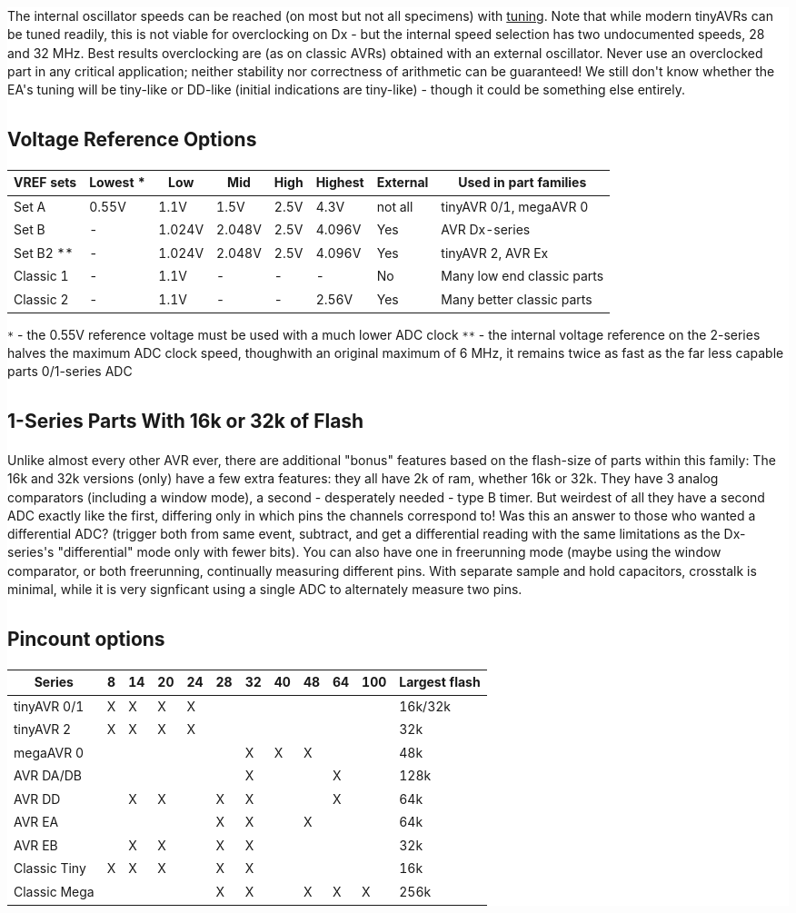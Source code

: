 The internal oscillator speeds can be reached (on most but not all specimens) with [tuning](megaavr/extras/Ref_Tuning.md). Note that while modern tinyAVRs can be tuned readily, this is not viable for overclocking on Dx - but the internal speed selection has two undocumented speeds, 28 and 32 MHz. Best results overclocking are (as on classic AVRs) obtained with an external oscillator. Never use an overclocked part in any critical application; neither stability nor correctness of arithmetic can be guaranteed! We still don't know whether the EA's tuning will be tiny-like or DD-like (initial indications are tiny-like) - though it could be something else entirely.

## Voltage Reference Options

| VREF sets   | Lowest \* | Low    | Mid    | High | Highest | External | Used in part families      |
| ----------- | --------- | ------ | ------ | ---- | ------- | -------- | -------------------------- |
| Set A       | 0.55V     | 1.1V   | 1.5V   | 2.5V | 4.3V    | not all  | tinyAVR 0/1, megaAVR 0     |
| Set B       | -         | 1.024V | 2.048V | 2.5V | 4.096V  | Yes      | AVR Dx-series              |
| Set B2 \*\* | -         | 1.024V | 2.048V | 2.5V | 4.096V  | Yes      | tinyAVR 2, AVR Ex          |
| Classic 1   | -         | 1.1V   | -      | -    | -       | No       | Many low end classic parts |
| Classic 2   | -         | 1.1V   | -      | -    | 2.56V   | Yes      | Many better classic parts  |

`*` - the 0.55V reference voltage must be used with a much lower ADC clock
`**` - the internal voltage reference on the 2-series halves the maximum ADC clock speed, thoughwith an original maximum of 6 MHz, it remains twice as fast as the far less capable parts 0/1-series ADC

## 1-Series Parts With 16k or 32k of Flash

Unlike almost every other AVR ever, there are additional "bonus" features based on the flash-size of parts within this family: The 16k and 32k versions (only) have a few extra features: they all have 2k of ram, whether 16k or 32k. They have 3 analog comparators (including a window mode), a second - desperately needed - type B timer. But weirdest of all they have a second ADC exactly like the first, differing only in which pins the channels correspond to! Was this an answer to those who wanted a differential ADC? (trigger both from same event, subtract, and get a differential reading with the same limitations as the Dx-series's "differential" mode only with fewer bits). You can also have one in freerunning mode (maybe using the window comparator, or both freerunning, continually measuring different pins. With separate sample and hold capacitors, crosstalk is minimal, while it is very signficant using a single ADC to alternately measure two pins.

## Pincount options

| Series       | 8   | 14  | 20  | 24  | 28  | 32  | 40  | 48  | 64  | 100 | Largest flash |
| ------------ | --- | --- | --- | --- | --- | --- | --- | --- | --- | --- | ------------- |
| tinyAVR 0/1  | X   | X   | X   | X   |     |     |     |     |     |     | 16k/32k       |
| tinyAVR 2    | X   | X   | X   | X   |     |     |     |     |     |     | 32k           |
| megaAVR 0    |     |     |     |     |     | X   | X   | X   |     |     | 48k           |
| AVR DA/DB    |     |     |     |     |     | X   |     |     | X   |     | 128k          |
| AVR DD       |     | X   | X   |     | X   | X   |     |     | X   |     | 64k           |
| AVR EA       |     |     |     |     | X   | X   |     | X   |     |     | 64k           |
| AVR EB       |     | X   | X   |     | X   | X   |     |     |     |     | 32k           |
| Classic Tiny | X   | X   | X   |     | X   | X   |     |     |     |     | 16k           |
| Classic Mega |     |     |     |     | X   | X   |     | X   | X   | X   | 256k          |
